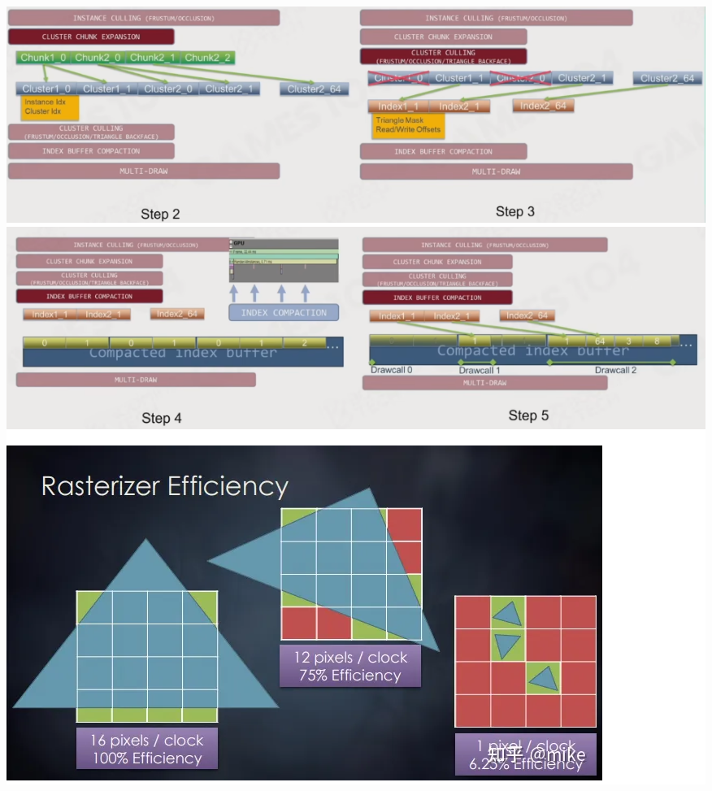 ![Pasted image 20240730010758.png](/笔记/attachments/Pasted%20image%2020240730010758.png)
![Pasted image 20240730010821.png](/笔记/attachments/Pasted%20image%2020240730010821.png)

![Pasted image 20240730011644.png](/笔记/attachments/Pasted%20image%2020240730011644.png)
